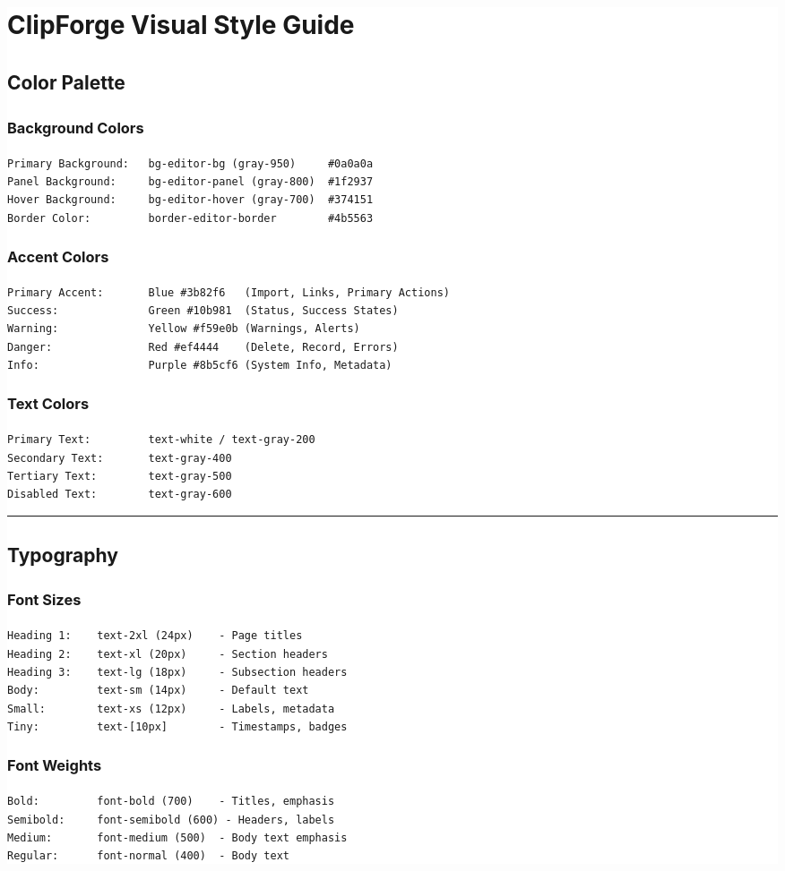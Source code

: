 # ClipForge Visual Style Guide

## Color Palette

### Background Colors
```
Primary Background:   bg-editor-bg (gray-950)     #0a0a0a
Panel Background:     bg-editor-panel (gray-800)  #1f2937
Hover Background:     bg-editor-hover (gray-700)  #374151
Border Color:         border-editor-border        #4b5563
```

### Accent Colors
```
Primary Accent:       Blue #3b82f6   (Import, Links, Primary Actions)
Success:              Green #10b981  (Status, Success States)
Warning:              Yellow #f59e0b (Warnings, Alerts)
Danger:               Red #ef4444    (Delete, Record, Errors)
Info:                 Purple #8b5cf6 (System Info, Metadata)
```

### Text Colors
```
Primary Text:         text-white / text-gray-200
Secondary Text:       text-gray-400
Tertiary Text:        text-gray-500
Disabled Text:        text-gray-600
```

---

## Typography

### Font Sizes
```
Heading 1:    text-2xl (24px)    - Page titles
Heading 2:    text-xl (20px)     - Section headers
Heading 3:    text-lg (18px)     - Subsection headers
Body:         text-sm (14px)     - Default text
Small:        text-xs (12px)     - Labels, metadata
Tiny:         text-[10px]        - Timestamps, badges
```

### Font Weights
```
Bold:         font-bold (700)    - Titles, emphasis
Semibold:     font-semibold (600) - Headers, labels
Medium:       font-medium (500)  - Body text emphasis
Regular:      font-normal (400)  - Body text
```

